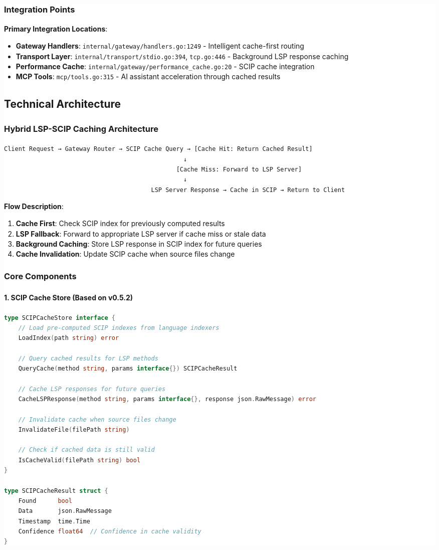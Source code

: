 ### Integration Points

**Primary Integration Locations**:
- **Gateway Handlers**: `internal/gateway/handlers.go:1249` - Intelligent cache-first routing
- **Transport Layer**: `internal/transport/stdio.go:394`, `tcp.go:446` - Background LSP response caching
- **Performance Cache**: `internal/gateway/performance_cache.go:20` - SCIP cache integration
- **MCP Tools**: `mcp/tools.go:315` - AI assistant acceleration through cached results

## Technical Architecture

### Hybrid LSP-SCIP Caching Architecture

```
Client Request → Gateway Router → SCIP Cache Query → [Cache Hit: Return Cached Result] 
                                                  ↓
                                                [Cache Miss: Forward to LSP Server] 
                                                  ↓
                                         LSP Server Response → Cache in SCIP → Return to Client
```

**Flow Description**:
1. **Cache First**: Check SCIP index for previously computed results
2. **LSP Fallback**: Forward to appropriate LSP server if cache miss or stale data
3. **Background Caching**: Store LSP response in SCIP index for future queries
4. **Cache Invalidation**: Update SCIP cache when source files change

### Core Components

#### 1. SCIP Cache Store (Based on v0.5.2)
```go
type SCIPCacheStore interface {
    // Load pre-computed SCIP indexes from language indexers
    LoadIndex(path string) error
    
    // Query cached results for LSP methods
    QueryCache(method string, params interface{}) SCIPCacheResult
    
    // Cache LSP responses for future queries
    CacheLSPResponse(method string, params interface{}, response json.RawMessage) error
    
    // Invalidate cache when source files change
    InvalidateFile(filePath string)
    
    // Check if cached data is still valid
    IsCacheValid(filePath string) bool
}

type SCIPCacheResult struct {
    Found      bool
    Data       json.RawMessage
    Timestamp  time.Time
    Confidence float64  // Confidence in cache validity
}
```
